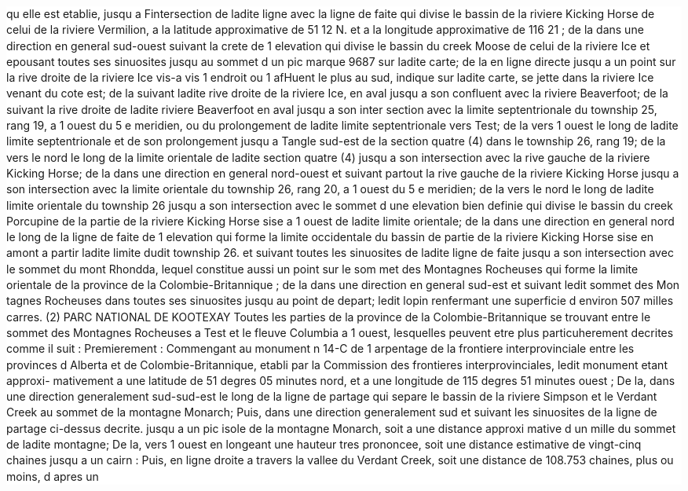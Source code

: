 qu elle est etablie, jusqu a Fintersection de ladite ligne avec
la ligne de faite qui divise le bassin de la riviere Kicking Horse
de celui de la riviere Vermilion, a la latitude approximative
de 51 12 N. et a la longitude approximative de 116 21 ;
de la dans une direction en general sud-ouest suivant la
crete de 1 elevation qui divise le bassin du creek Moose de
celui de la riviere Ice et epousant toutes ses sinuosites jusqu au
sommet d un pic marque 9687 sur ladite carte; de la en ligne
directe jusqu a un point sur la rive droite de la riviere Ice vis-a
vis 1 endroit ou 1 afHuent le plus au sud, indique sur ladite
carte, se jette dans la riviere Ice venant du cote est; de la
suivant ladite rive droite de la riviere Ice, en aval jusqu a son
confluent avec la riviere Beaverfoot; de la suivant la rive
droite de ladite riviere Beaverfoot en aval jusqu a son inter
section avec la limite septentrionale du township 25, rang 19,
a 1 ouest du 5 e meridien, ou du prolongement de ladite limite
septentrionale vers Test; de la vers 1 ouest le long de ladite
limite septentrionale et de son prolongement jusqu a Tangle
sud-est de la section quatre (4) dans le township 26, rang 19;
de la vers le nord le long de la limite orientale de ladite section
quatre (4) jusqu a son intersection avec la rive gauche de la
riviere Kicking Horse; de la dans une direction en general
nord-ouest et suivant partout la rive gauche de la riviere
Kicking Horse jusqu a son intersection avec la limite orientale
du township 26, rang 20, a 1 ouest du 5 e meridien; de la vers
le nord le long de ladite limite orientale du township 26 jusqu a
son intersection avec le sommet d une elevation bien definie
qui divise le bassin du creek Porcupine de la partie de la riviere
Kicking Horse sise a 1 ouest de ladite limite orientale; de la
dans une direction en general nord le long de la ligne de faite
de 1 elevation qui forme la limite occidentale du bassin de
partie de la riviere Kicking Horse sise en amont a partir
ladite limite dudit township 26. et suivant toutes les sinuosites
de ladite ligne de faite jusqu a son intersection avec le sommet
du mont Rhondda, lequel constitue aussi un point sur le som
met des Montagnes Rocheuses qui forme la limite orientale
de la province de la Colombie-Britannique ; de la dans une
direction en general sud-est et suivant ledit sommet des Mon
tagnes Rocheuses dans toutes ses sinuosites jusqu au point de
depart; ledit lopin renfermant une superficie d environ 507
milles carres.
(2) PARC NATIONAL DE KOOTEXAY
Toutes les parties de la province de la Colombie-Britannique
se trouvant entre le sommet des Montagnes Rocheuses a Test
et le fleuve Columbia a 1 ouest, lesquelles peuvent etre plus
particuherement decrites comme il suit :
Premierement : Commengant au monument n 14-C de
1 arpentage de la frontiere interprovinciale entre les provinces
d Alberta et de Colombie-Britannique, etabli par la Commission
des frontieres interprovinciales, ledit monument etant approxi-
mativement a une latitude de 51 degres 05 minutes nord, et a
une longitude de 115 degres 51 minutes ouest ;
De la, dans une direction generalement sud-sud-est le long
de la ligne de partage qui separe le bassin de la riviere Simpson
et le Verdant Creek au sommet de la montagne Monarch;
Puis, dans une direction generalement sud et suivant les
sinuosites de la ligne de partage ci-dessus decrite. jusqu a un
pic isole de la montagne Monarch, soit a une distance approxi
mative d un mille du sommet de ladite montagne;
De la, vers 1 ouest en longeant une hauteur tres prononcee,
soit une distance estimative de vingt-cinq chaines jusqu a
un cairn :
Puis, en ligne droite a travers la vallee du Verdant Creek,
soit une distance de 108.753 chaines, plus ou moins, d apres un